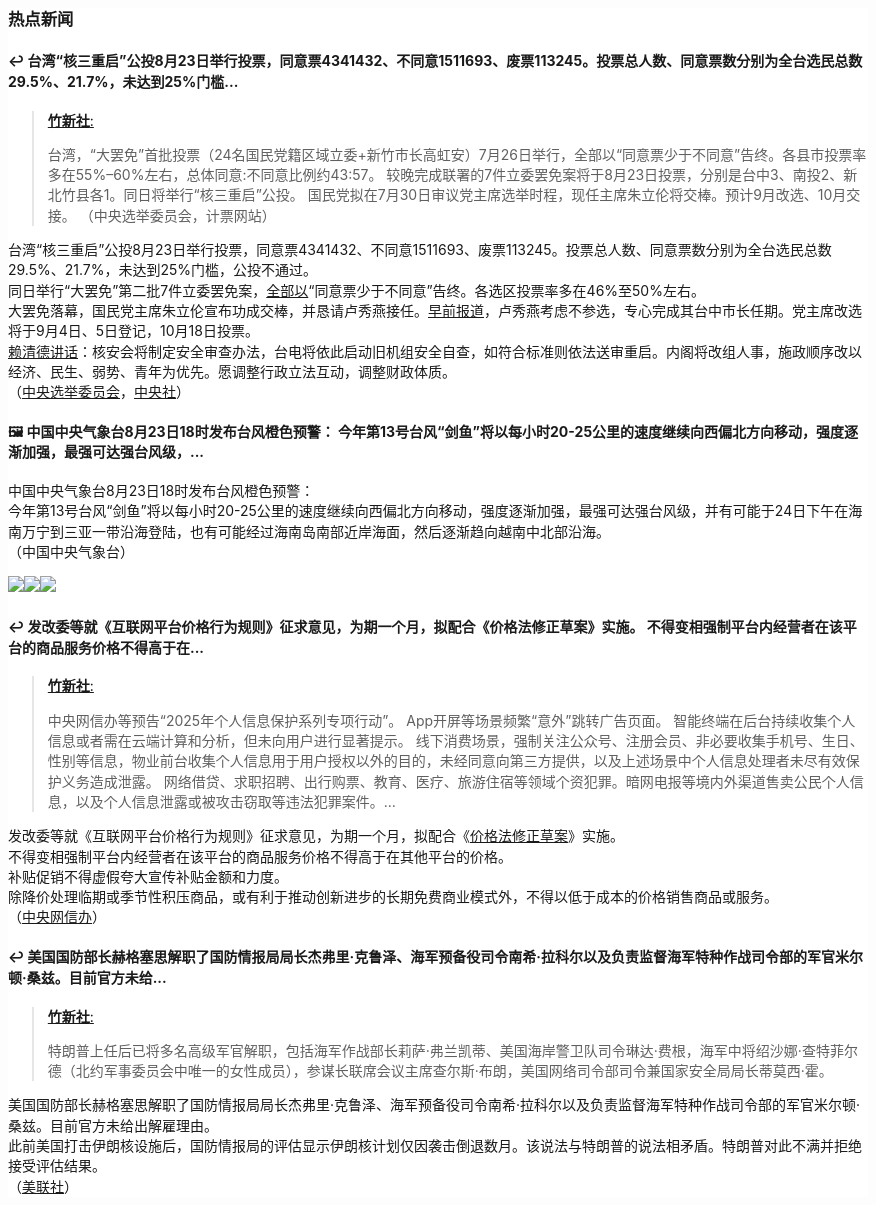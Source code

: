 ### 热点新闻

#### ↩️ 台湾“核三重启”公投8月23日举行投票，同意票4341432、不同意1511693、废票113245。投票总人数、同意票数分别为全台选民总数29.5%、21.7%，未达到25%门槛...
<div class="rsshub-quote"><blockquote>                                    <p><a href="https://t.me/tnews365/33915"><b>竹新社</b>:</a></p>                                                                        <p>台湾，“大罢免”首批投票（24名国民党籍区域立委+新竹市长高虹安）7月26日举行，全部以“同意票少于不同意”告终。各县市投票率多在55%–60%左右，总体同意:不同意比例约43:57。 较晚完成联署的7件立委罢免案将于8月23日投票，分别是台中3、南投2、新北竹县各1。同日将举行“核三重启”公投。 国民党拟在7月30日审议党主席选举时程，现任主席朱立伦将交棒。预计9月改选、10月交接。 （中央选举委员会，计票网站）</p>                                </blockquote></div><p>台湾“核三重启”公投8月23日举行投票，同意票4341432、不同意1511693、废票113245。投票总人数、同意票数分别为全台选民总数29.5%、21.7%，未达到25%门槛，公投不通过。<br>同日举行“大罢免”第二批7件立委罢免案，<a href="https://web.cec.gov.tw/central/article/61262" target="_blank" rel="noopener" onclick="return confirm('Open this link?\n\n'+this.href);">全部以</a>“同意票少于不同意”告终。各选区投票率多在46%至50%左右。<br>大罢免落幕，国民党主席朱立伦宣布功成交棒，并恳请卢秀燕接任。<a href="https://udn.com/news/story/6656/8930432" target="_blank" rel="noopener" onclick="return confirm('Open this link?\n\n'+this.href);">早前报道</a>，卢秀燕考虑不参选，专心完成其台中市长任期。党主席改选将于9月4日、5日登记，10月18日投票。<br><a href="https://www.president.gov.tw/NEWS/39401" target="_blank" rel="noopener" onclick="return confirm('Open this link?\n\n'+this.href);">赖清德讲话</a>：核安会将制定安全审查办法，台电将依此启动旧机组安全自查，如符合标准则依法送审重启。内阁将改组人事，施政顺序改以经济、民生、弱势、青年为优先。愿调整行政立法互动，调整财政体质。<br>（<a href="https://web.cec.gov.tw/central/article/61264" target="_blank" rel="noopener" onclick="return confirm('Open this link?\n\n'+this.href);">中央选举委员会</a>，<a href="https://www.cna.com.tw/news/aipl/202508230152.aspx" target="_blank" rel="noopener" onclick="return confirm('Open this link?\n\n'+this.href);">中央社</a>）</p>


#### 🖼 中国中央气象台8月23日18时发布台风橙色预警： 今年第13号台风“剑鱼”将以每小时20-25公里的速度继续向西偏北方向移动，强度逐渐加强，最强可达强台风级，...
<p></p><div class="tgme_widget_message_text js-message_text" dir="auto">中国中央气象台8月23日18时发布台风橙色预警：<br>今年第13号台风“剑鱼”将以每小时20-25公里的速度继续向西偏北方向移动，强度逐渐加强，最强可达强台风级，并有可能于24日下午在海南万宁到三亚一带沿海登陆，也有可能经过海南岛南部近岸海面，然后逐渐趋向越南中北部沿海。<br>（中国中央气象台）</div><p></p><img src="https://cdn5.telesco.pe/file/SKPZphhZmYjvNlnVQTLdwX00Do-d7HgRtzVJHYZP0WybkOVFxIM1S3wprZWp1xf9af979z2-E9XZ__TCcOKT5nLD3VuOXuEpCGub8FM45Uv8EoL4q7UxMtf0GCMfADPqBNmK-dGdYr1vEKAOixQqtyCJbsCr7iQP61FfBD3Y-i_sSqa72yVrQvudBAh1xyfHZb9byHgMk0v4nSk7QyPaeMUsLtG308W6KhZm9SutzheE3RQQH8VvtYaxucOzPzRV_zuuqJrdAn6--XAn0_JSEhdd23gpl-VVsc9877u0bzWs4keKh-sPoKs_oJ38SeIrHJEEmZFXySE4tencLPYt9Q.jpg" referrerpolicy="no-referrer"><img src="https://cdn5.telesco.pe/file/QZncd-uMGQyy-Hh-MxPjk-NYjKR6k6fO52a_aCWNG2_hwNlFLxNMU3lWyLXKa7mEvV5prvS7v8Opgj65COJkYqwOhEvAEtPmihrEj_ywXivcBOIfEOlvb1-8Zc5V8c3LoyJHdpv3RyUmc8udYLqZ2lbBugmec3SLkBk9-ZlhnAYb5RjIF6cSARgv6KgyFSIijCFRFqRULG3fAfGlza9QOC0q8fs132qUKryoV0AWeAwHv0JtVSFIux7ja-8f-t_k-oPow97NEiVzPRasPdfBU-wEUBhqmkC8-JUU_Ix7cO2D6wOgDA34Vcv6c0lOrvqy7RpD3THr1aeXe9BOZ85wYQ.jpg" referrerpolicy="no-referrer"><img src="https://cdn5.telesco.pe/file/p-ct_bEgTNp1UsIphKOjOrkKRoqbOtqwCQT1iatDTrnqk-xgTaohqwZpqXo4BdwoO6TxnKdBI_YP_0Pxmrp5qDHMHKfxc1lX5Znlfb7Xfv4xVZCpoYnvcR_xX8W5F6mw_IeOco2SgjALOZ4P6Dkv83vsPGhtfC4D0PmVdH8cg4iiOwS-eT5bIyoDrlQNkpfIjRphUL-z_UgI43vtumwrY3cQUG5r2dFI_0-8bVanTVd4CGsYVm0l6JzzqOQTiYv4D03LlciMpTW58aDAPklqMv397lXGhQc8mO_DhMCIAGfLt4pTTXG1KIAc8861RsZwburCPms9M4NkWK1dUdk_gQ.jpg" referrerpolicy="no-referrer">


#### ↩️ 发改委等就《互联网平台价格行为规则》征求意见，为期一个月，拟配合《价格法修正草案》实施。 不得变相强制平台内经营者在该平台的商品服务价格不得高于在...
<div class="rsshub-quote"><blockquote>                                    <p><a href="https://t.me/tnews365/33079"><b>竹新社</b>:</a></p>                                                                        <p>中央网信办等预告“2025年个人信息保护系列专项行动”。 App开屏等场景频繁“意外”跳转广告页面。 智能终端在后台持续收集个人信息或者需在云端计算和分析，但未向用户进行显著提示。 线下消费场景，强制关注公众号、注册会员、非必要收集手机号、生日、性别等信息，物业前台收集个人信息用于用户授权以外的目的，未经同意向第三方提供，以及上述场景中个人信息处理者未尽有效保护义务造成泄露。 网络借贷、求职招聘、出行购票、教育、医疗、旅游住宿等领域个资犯罪。暗网电报等境内外渠道售卖公民个人信息，以及个人信息泄露或被攻击窃取等违法犯罪案件。…</p>                                </blockquote></div><p>发改委等就《互联网平台价格行为规则》征求意见，为期一个月，拟配合《<a href="https://yyglxxbsgw.ndrc.gov.cn/htmls/article/article.html?articleId=2c97d16c-9324f814-0198-39e9891b-0071" target="_blank" rel="noopener" onclick="return confirm('Open this link?\n\n'+this.href);">价格法修正草案</a>》实施。<br>不得变相强制平台内经营者在该平台的商品服务价格不得高于在其他平台的价格。<br>补贴促销不得虚假夸大宣传补贴金额和力度。<br>除降价处理临期或季节性积压商品，或有利于推动创新进步的长期免费商业模式外，不得以低于成本的价格销售商品或服务。<br>（<a href="https://www.cac.gov.cn/2025-08/22/c_1757583110578862.htm" target="_blank" rel="noopener" onclick="return confirm('Open this link?\n\n'+this.href);">中央网信办</a>）</p>


#### ↩️ 美国国防部长赫格塞思解职了国防情报局局长杰弗里·克鲁泽、海军预备役司令南希·拉科尔以及负责监督海军特种作战司令部的军官米尔顿·桑兹。目前官方未给...
<div class="rsshub-quote"><blockquote>                                    <p><a href="https://t.me/tnews365/33181"><b>竹新社</b>:</a></p>                                                                        <p>特朗普上任后已将多名高级军官解职，包括海军作战部长莉萨·弗兰凯蒂、美国海岸警卫队司令琳达·费根，海军中将绍沙娜·查特菲尔德（北约军事委员会中唯一的女性成员），参谋长联席会议主席查尔斯·布朗，美国网络司令部司令兼国家安全局局长蒂莫西·霍。</p>                                </blockquote></div><p>美国国防部长赫格塞思解职了国防情报局局长杰弗里·克鲁泽、海军预备役司令南希·拉科尔以及负责监督海军特种作战司令部的军官米尔顿·桑兹。目前官方未给出解雇理由。<br>此前美国打击伊朗核设施后，国防情报局的评估显示伊朗核计划仅因袭击倒退数月。该说法与特朗普的说法相矛盾。特朗普对此不满并拒绝接受评估结果。<br>（<a href="https://apnews.com/article/pentagon-dia-iran-intelligence-trump-kruse-5cb1fb89b8f12c3b517f139f6d840b48" target="_blank" rel="noopener" onclick="return confirm('Open this link?\n\n'+this.href);">美联社</a>）</p>
